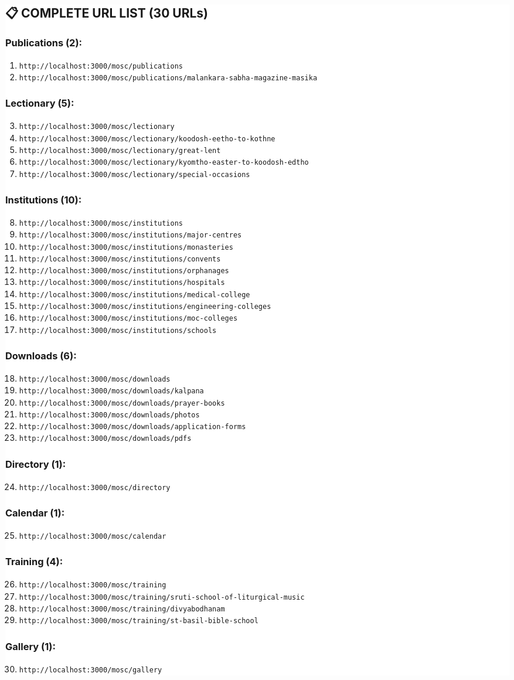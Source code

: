 
## 📋 COMPLETE URL LIST (30 URLs)

### **Publications (2):**
1. `http://localhost:3000/mosc/publications`
2. `http://localhost:3000/mosc/publications/malankara-sabha-magazine-masika`

### **Lectionary (5):**
3. `http://localhost:3000/mosc/lectionary`
4. `http://localhost:3000/mosc/lectionary/koodosh-eetho-to-kothne`
5. `http://localhost:3000/mosc/lectionary/great-lent`
6. `http://localhost:3000/mosc/lectionary/kyomtho-easter-to-koodosh-edtho`
7. `http://localhost:3000/mosc/lectionary/special-occasions`

### **Institutions (10):**
8. `http://localhost:3000/mosc/institutions`
9. `http://localhost:3000/mosc/institutions/major-centres`
10. `http://localhost:3000/mosc/institutions/monasteries`
11. `http://localhost:3000/mosc/institutions/convents`
12. `http://localhost:3000/mosc/institutions/orphanages`
13. `http://localhost:3000/mosc/institutions/hospitals`
14. `http://localhost:3000/mosc/institutions/medical-college`
15. `http://localhost:3000/mosc/institutions/engineering-colleges`
16. `http://localhost:3000/mosc/institutions/moc-colleges`
17. `http://localhost:3000/mosc/institutions/schools`

### **Downloads (6):**
18. `http://localhost:3000/mosc/downloads`
19. `http://localhost:3000/mosc/downloads/kalpana`
20. `http://localhost:3000/mosc/downloads/prayer-books`
21. `http://localhost:3000/mosc/downloads/photos`
22. `http://localhost:3000/mosc/downloads/application-forms`
23. `http://localhost:3000/mosc/downloads/pdfs`

### **Directory (1):**
24. `http://localhost:3000/mosc/directory`

### **Calendar (1):**
25. `http://localhost:3000/mosc/calendar`

### **Training (4):**
26. `http://localhost:3000/mosc/training`
27. `http://localhost:3000/mosc/training/sruti-school-of-liturgical-music`
28. `http://localhost:3000/mosc/training/divyabodhanam`
29. `http://localhost:3000/mosc/training/st-basil-bible-school`

### **Gallery (1):**
30. `http://localhost:3000/mosc/gallery`
